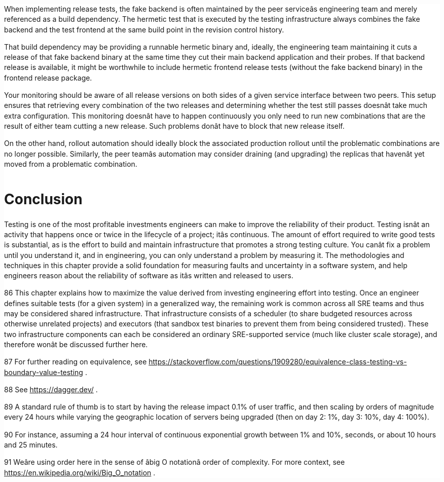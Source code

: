 When implementing release tests, the fake backend is often maintained by the peer serviceâs engineering team and merely referenced as a build dependency. The hermetic test that is executed by the testing infrastructure always combines the fake backend and the test frontend at the same build point in the revision control history.

That build dependency may be providing a runnable hermetic binary and, ideally, the engineering team maintaining it cuts a release of that fake backend binary at the same time they cut their main backend application and their probes. If that backend release is available, it might be worthwhile to include hermetic frontend release tests (without the fake backend binary) in the frontend release package.

Your monitoring should be aware of all release versions on both sides of a given service interface between two peers. This setup ensures that retrieving every combination of the two releases and determining whether the test still passes doesnât take much extra configuration. This monitoring doesnât have to happen continuously you only need to run new combinations that are the result of either team cutting a new release. Such problems donât have to block that new release itself.

On the other hand, rollout automation should ideally block the associated production rollout until the problematic combinations are no longer possible. Similarly, the peer teamâs automation may consider draining (and upgrading) the replicas that havenât yet moved from a problematic combination.

# Conclusion

Testing is one of the most profitable investments engineers can make to improve the reliability of their product. Testing isnât an activity that happens once or twice in the lifecycle of a project; itâs continuous. The amount of effort required to write good tests is substantial, as is the effort to build and maintain infrastructure that promotes a strong testing culture. You canât fix a problem until you understand it, and in engineering, you can only understand a problem by measuring it. The methodologies and techniques in this chapter provide a solid foundation for measuring faults and uncertainty in a software system, and help engineers reason about the reliability of software as itâs written and released to users.

86 This chapter explains how to maximize the value derived from investing engineering effort into testing. Once an engineer defines suitable tests (for a given system) in a generalized way, the remaining work is common across all SRE teams and thus may be considered shared infrastructure. That infrastructure consists of a scheduler (to share budgeted resources across otherwise unrelated projects) and executors (that sandbox test binaries to prevent them from being considered trusted). These two infrastructure components can each be considered an ordinary SRE-supported service (much like cluster scale storage), and therefore wonât be discussed further here.

87 For further reading on equivalence, see https://stackoverflow.com/questions/1909280/equivalence-class-testing-vs-boundary-value-testing .

88 See https://dagger.dev/ .

89 A standard rule of thumb is to start by having the release impact 0.1% of user traffic, and then scaling by orders of magnitude every 24 hours while varying the geographic location of servers being upgraded (then on day 2: 1%, day 3: 10%, day 4: 100%).

90 For instance, assuming a 24 hour interval of continuous exponential growth between 1% and 10%, seconds, or about 10 hours and 25 minutes.

91 Weâre using order here in the sense of âbig O notationâ order of complexity. For more context, see https://en.wikipedia.org/wiki/Big_O_notation .
